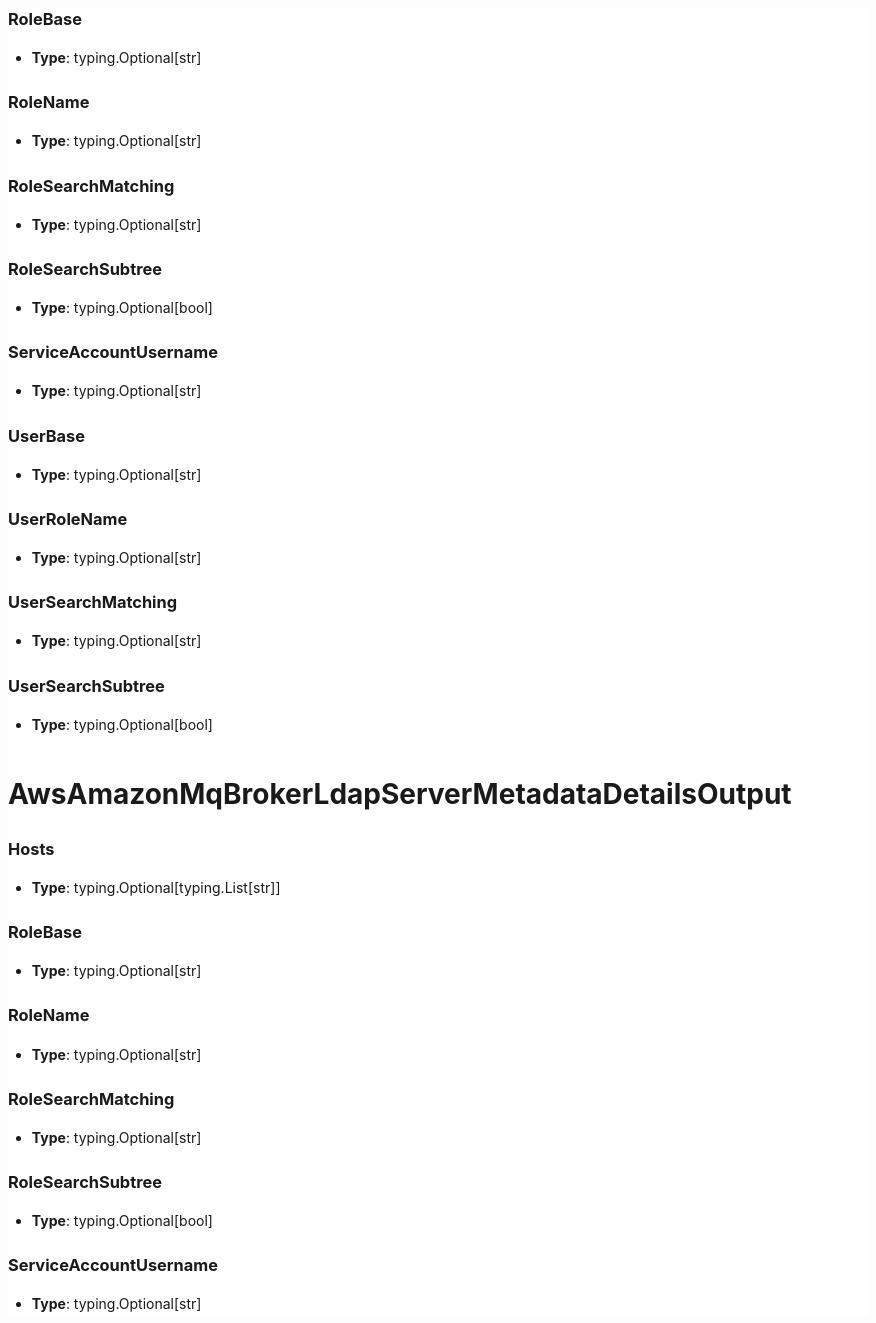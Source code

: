 ### RoleBase
- **Type**: typing.Optional[str]

### RoleName
- **Type**: typing.Optional[str]

### RoleSearchMatching
- **Type**: typing.Optional[str]

### RoleSearchSubtree
- **Type**: typing.Optional[bool]

### ServiceAccountUsername
- **Type**: typing.Optional[str]

### UserBase
- **Type**: typing.Optional[str]

### UserRoleName
- **Type**: typing.Optional[str]

### UserSearchMatching
- **Type**: typing.Optional[str]

### UserSearchSubtree
- **Type**: typing.Optional[bool]


# AwsAmazonMqBrokerLdapServerMetadataDetailsOutput

### Hosts
- **Type**: typing.Optional[typing.List[str]]

### RoleBase
- **Type**: typing.Optional[str]

### RoleName
- **Type**: typing.Optional[str]

### RoleSearchMatching
- **Type**: typing.Optional[str]

### RoleSearchSubtree
- **Type**: typing.Optional[bool]

### ServiceAccountUsername
- **Type**: typing.Optional[str]
